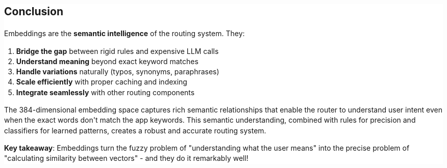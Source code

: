 ## Conclusion

Embeddings are the **semantic intelligence** of the routing system. They:

1. **Bridge the gap** between rigid rules and expensive LLM calls
2. **Understand meaning** beyond exact keyword matches
3. **Handle variations** naturally (typos, synonyms, paraphrases)
4. **Scale efficiently** with proper caching and indexing
5. **Integrate seamlessly** with other routing components

The 384-dimensional embedding space captures rich semantic relationships that enable the router to understand user intent even when the exact words don't match the app keywords. This semantic understanding, combined with rules for precision and classifiers for learned patterns, creates a robust and accurate routing system.

**Key takeaway**: Embeddings turn the fuzzy problem of "understanding what the user means" into the precise problem of "calculating similarity between vectors" - and they do it remarkably well!